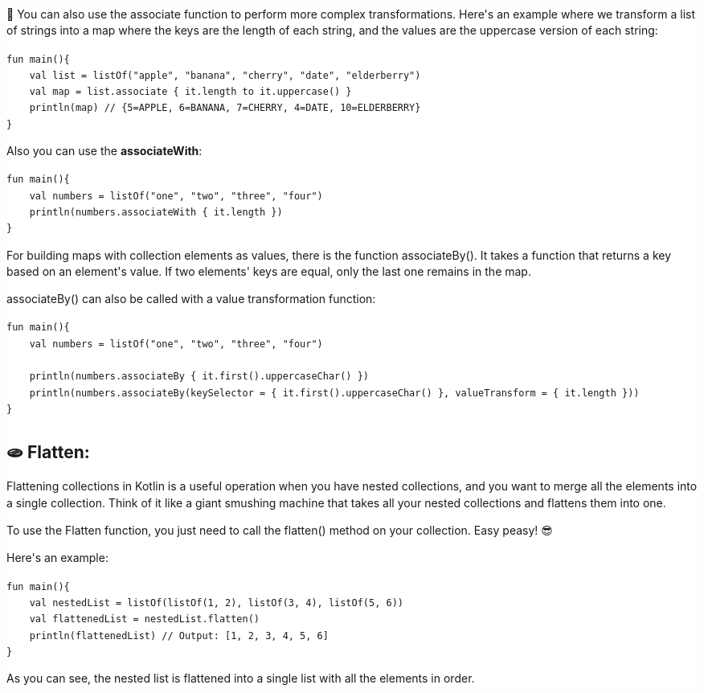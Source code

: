 🌟 You can also use the associate function to perform more complex transformations. Here's an example where we transform a list of strings into a map where the keys are the length of each string, and the values are the uppercase version of each string:

```run-kotlin
fun main(){
    val list = listOf("apple", "banana", "cherry", "date", "elderberry")
    val map = list.associate { it.length to it.uppercase() }
    println(map) // {5=APPLE, 6=BANANA, 7=CHERRY, 4=DATE, 10=ELDERBERRY}
}
```

Also you can use the **associateWith**:

```run-kotlin
fun main(){
    val numbers = listOf("one", "two", "three", "four")
    println(numbers.associateWith { it.length })
}
```

For building maps with collection elements as values, there is the function associateBy(). It takes a function that returns a key based on an element's value. If two elements' keys are equal, only the last one remains in the map.

associateBy() can also be called with a value transformation function:
```run-kotlin
fun main(){
    val numbers = listOf("one", "two", "three", "four")

    println(numbers.associateBy { it.first().uppercaseChar() })
    println(numbers.associateBy(keySelector = { it.first().uppercaseChar() }, valueTransform = { it.length }))
}
```

## 🫓 Flatten:

Flattening collections in Kotlin is a useful operation when you have nested collections, and you want to merge all the elements into a single collection. Think of it like a giant smushing machine that takes all your nested collections and flattens them into one.

To use the Flatten function, you just need to call the flatten() method on your collection. Easy peasy! 😎

Here's an example:

```run-kotlin
fun main(){
    val nestedList = listOf(listOf(1, 2), listOf(3, 4), listOf(5, 6))
    val flattenedList = nestedList.flatten()
    println(flattenedList) // Output: [1, 2, 3, 4, 5, 6]
}
```

As you can see, the nested list is flattened into a single list with all the elements in order.
